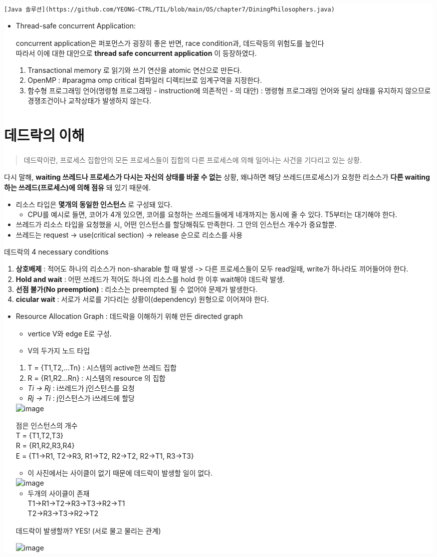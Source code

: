     [Java 솔루션](https://github.com/YEONG-CTRL/TIL/blob/main/OS/chapter7/DiningPhilosophers.java)

- Thread-safe concurrent Application:  

    concurrent application은 퍼포먼스가 굉장히 좋은 반면, race condition과, 데드락등의 위험도를 높인다  
    따라서 이에 대한 대안으로 __thread safe concurrent application__ 이 등장하였다.  
    1. Transactional memory 로 읽기와 쓰기 연산을 atomic 연산으로 만든다.
    2. OpenMP : #paragma omp critical 컴파일러 디렉티브로 임계구역을 지정한다.
    3. 함수형 프로그래밍 언어(명령형 프로그래밍 - instruction에 의존적인 - 의 대안) : 명령형 프로그래밍 언어와 달리 상태를 유지하지 않으므로 경쟁조건이나 교착상태가 발생하지 않는다. 

# 데드락의 이해
> 데드락이란, 프로세스 집합안의 모든 프로세스들이 집합의 다른 프로세스에 의해 일어나는 사건을 기다리고 있는 상황.

다시 말해, __waiting 쓰레드나 프로세스가 다시는 자신의 상태를 바꿀 수 없는__ 상황, 왜냐하면 해당 쓰레드(프로세스)가 요청한 리소스가 __다른 waiting하는 쓰레드(프로세스)에 의해 점유__ 돼 있기 때문에.

- 리소스 타입은 __몇개의 동일한 인스턴스__ 로 구성돼 있다.
    - CPU를 예시로 들면, 코어가 4개 있으면, 코어를 요청하는 쓰레드들에게 네개까지는 동시에 줄 수 있다. T5부터는 대기해야 한다.
- 쓰레드가 리소스 타입을 요청했을 시, 어떤 인스턴스를 할당해줘도 만족한다. 그 안의 인스턴스 개수가 중요할뿐.
- 쓰레드는 request -> use(critical section) -> release 순으로 리소스를 사용

데드락의 4 necessary conditions  
1. __상호배제__ : 적어도 하나의 리소스가 non-sharable 할 때 발생 -> 다른 프로세스들이 모두 read일때, write가 하나라도 끼어들어야 한다.
2. __Hold and wait__ : 어떤 쓰레드가 적어도 하나의 리소스를 hold 한 이후 wait해야 데드락 발생.
3. __선점 불가(No preemption)__ : 리소스는 preempted 될 수 없어야 문제가 발생한다.
4. __cicular wait__ : 서로가 서로를 기다리는 상황이(dependency) 원형으로 이어져야 한다.

- Resource Allocation Graph
: 데드락을 이해하기 위해 만든 directed graph
    - vertice V와 edge E로 구성.

    - V의 두가지 노드 타입
    1. T = {T1,T2,...Tn} : 시스템의 active한 쓰레드 집합
    2. R = {R1,R2...Rn} : 시스템의 resource 의 집합
    - _Ti -> Rj_ : i쓰레드가 j인스턴스를 요청
    - _Rj -> Ti_ : j인스턴스가 i쓰레드에 할당

    <img width="347" alt="image" src="https://user-images.githubusercontent.com/79896709/173276540-dab7f9f1-083c-4af7-a92f-4d84e5bcfe49.png">
    
    점은 인스턴스의 개수  
    T = {T1,T2,T3}  
    R = {R1,R2,R3,R4}  
    E = {T1->R1, T2->R3, R1->T2, R2->T2, R2->T1, R3->T3}  
    - 이 사진에서는 사이클이 없기 때문에 데드락이 발생할 일이 없다.

    <img width="333" alt="image" src="https://user-images.githubusercontent.com/79896709/173276803-febadc49-8b68-4d84-8173-07e59fa6b0b5.png">  

    - 두개의 사이클이 존재  
    T1->R1->T2->R3->T3->R2->T1  
    T2->R3->T3->R2->T2  

    데드락이 발생할까? YES! (서로 물고 물리는 관계)

    <img width="416" alt="image" src="https://user-images.githubusercontent.com/79896709/173277275-299a84de-0a97-49aa-ab3e-e30f3306dacd.png">
